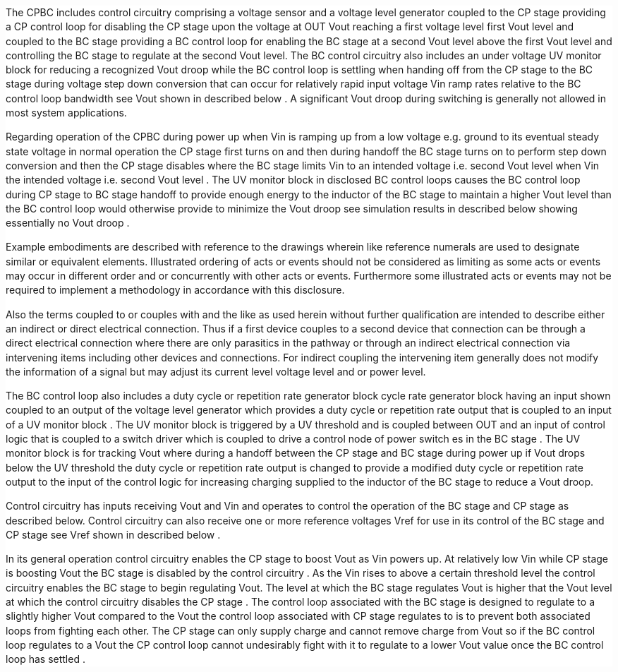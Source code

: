 The CPBC includes control circuitry comprising a voltage sensor and a voltage level generator coupled to the CP stage providing a CP control loop for disabling the CP stage upon the voltage at OUT Vout reaching a first voltage level first Vout level and coupled to the BC stage providing a BC control loop for enabling the BC stage at a second Vout level above the first Vout level and controlling the BC stage to regulate at the second Vout level. The BC control circuitry also includes an under voltage UV monitor block for reducing a recognized Vout droop while the BC control loop is settling when handing off from the CP stage to the BC stage during voltage step down conversion that can occur for relatively rapid input voltage Vin ramp rates relative to the BC control loop bandwidth see Vout shown in described below . A significant Vout droop during switching is generally not allowed in most system applications.

Regarding operation of the CPBC during power up when Vin is ramping up from a low voltage e.g. ground to its eventual steady state voltage in normal operation the CP stage first turns on and then during handoff the BC stage turns on to perform step down conversion and then the CP stage disables where the BC stage limits Vin to an intended voltage i.e. second Vout level when Vin the intended voltage i.e. second Vout level . The UV monitor block in disclosed BC control loops causes the BC control loop during CP stage to BC stage handoff to provide enough energy to the inductor of the BC stage to maintain a higher Vout level than the BC control loop would otherwise provide to minimize the Vout droop see simulation results in described below showing essentially no Vout droop .

Example embodiments are described with reference to the drawings wherein like reference numerals are used to designate similar or equivalent elements. Illustrated ordering of acts or events should not be considered as limiting as some acts or events may occur in different order and or concurrently with other acts or events. Furthermore some illustrated acts or events may not be required to implement a methodology in accordance with this disclosure.

Also the terms coupled to or couples with and the like as used herein without further qualification are intended to describe either an indirect or direct electrical connection. Thus if a first device couples to a second device that connection can be through a direct electrical connection where there are only parasitics in the pathway or through an indirect electrical connection via intervening items including other devices and connections. For indirect coupling the intervening item generally does not modify the information of a signal but may adjust its current level voltage level and or power level.

The BC control loop also includes a duty cycle or repetition rate generator block cycle rate generator block having an input shown coupled to an output of the voltage level generator which provides a duty cycle or repetition rate output that is coupled to an input of a UV monitor block . The UV monitor block is triggered by a UV threshold and is coupled between OUT and an input of control logic that is coupled to a switch driver which is coupled to drive a control node of power switch es in the BC stage . The UV monitor block is for tracking Vout where during a handoff between the CP stage and BC stage during power up if Vout drops below the UV threshold the duty cycle or repetition rate output is changed to provide a modified duty cycle or repetition rate output to the input of the control logic for increasing charging supplied to the inductor of the BC stage to reduce a Vout droop.

Control circuitry has inputs receiving Vout and Vin and operates to control the operation of the BC stage and CP stage as described below. Control circuitry can also receive one or more reference voltages Vref for use in its control of the BC stage and CP stage see Vref shown in described below .

In its general operation control circuitry enables the CP stage to boost Vout as Vin powers up. At relatively low Vin while CP stage is boosting Vout the BC stage is disabled by the control circuitry . As the Vin rises to above a certain threshold level the control circuitry enables the BC stage to begin regulating Vout. The level at which the BC stage regulates Vout is higher that the Vout level at which the control circuitry disables the CP stage . The control loop associated with the BC stage is designed to regulate to a slightly higher Vout compared to the Vout the control loop associated with CP stage regulates to is to prevent both associated loops from fighting each other. The CP stage can only supply charge and cannot remove charge from Vout so if the BC control loop regulates to a Vout the CP control loop cannot undesirably fight with it to regulate to a lower Vout value once the BC control loop has settled .
